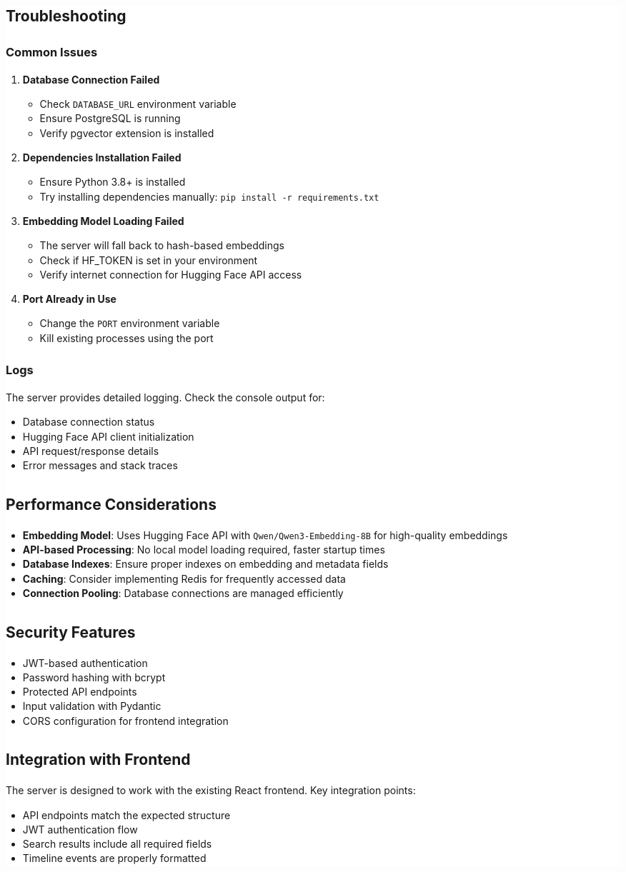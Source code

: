 ## Troubleshooting

### Common Issues

1. **Database Connection Failed**
   - Check `DATABASE_URL` environment variable
   - Ensure PostgreSQL is running
   - Verify pgvector extension is installed

2. **Dependencies Installation Failed**
   - Ensure Python 3.8+ is installed
   - Try installing dependencies manually: `pip install -r requirements.txt`

3. **Embedding Model Loading Failed**
   - The server will fall back to hash-based embeddings
   - Check if HF_TOKEN is set in your environment
   - Verify internet connection for Hugging Face API access

4. **Port Already in Use**
   - Change the `PORT` environment variable
   - Kill existing processes using the port

### Logs
The server provides detailed logging. Check the console output for:
- Database connection status
- Hugging Face API client initialization
- API request/response details
- Error messages and stack traces

## Performance Considerations

- **Embedding Model**: Uses Hugging Face API with `Qwen/Qwen3-Embedding-8B` for high-quality embeddings
- **API-based Processing**: No local model loading required, faster startup times
- **Database Indexes**: Ensure proper indexes on embedding and metadata fields
- **Caching**: Consider implementing Redis for frequently accessed data
- **Connection Pooling**: Database connections are managed efficiently

## Security Features

- JWT-based authentication
- Password hashing with bcrypt
- Protected API endpoints
- Input validation with Pydantic
- CORS configuration for frontend integration

## Integration with Frontend

The server is designed to work with the existing React frontend. Key integration points:

- API endpoints match the expected structure
- JWT authentication flow
- Search results include all required fields
- Timeline events are properly formatted
